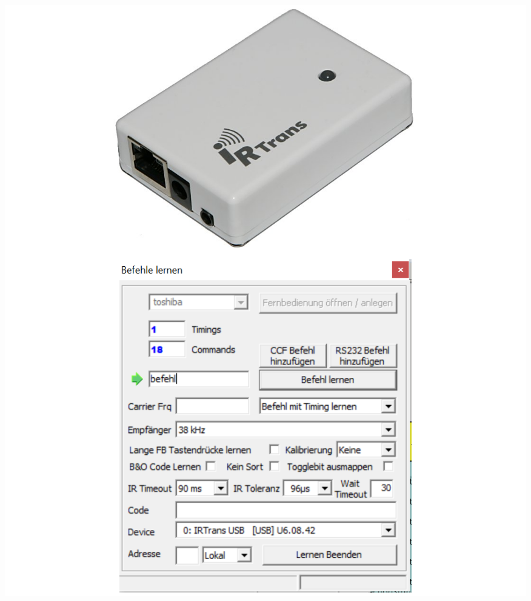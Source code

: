<p align="center">
<img src="Pics/irtrans_gehause.jpg" width"600" height="400">
</p>

<p align="center">
<img src="Pics/befehl_lernen_irtrans.jpg" width"400" height="550">
</p>
